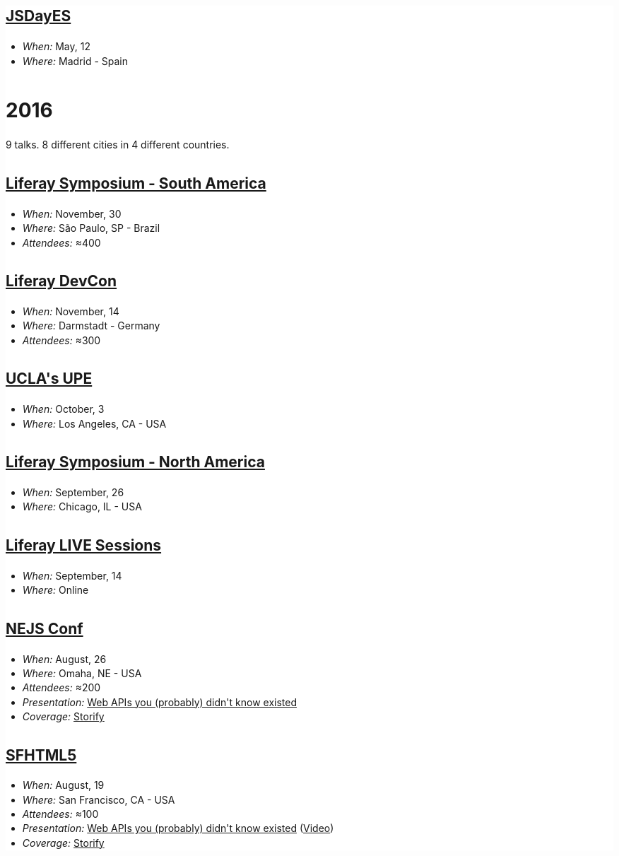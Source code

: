 ## [JSDayES](http://2017.jsday.es/)
* *When:* May, 12
* *Where:* Madrid - Spain

# 2016

9 talks. 8 different cities in 4 different countries.

## [Liferay Symposium - South America](https://web.liferay.com/web/events2016/brazil/)
* *When:* November, 30
* *Where:* São Paulo, SP - Brazil
* *Attendees:* ≈400

## [Liferay DevCon](https://web.liferay.com/web/events2016/devcon/)
* *When:* November, 14
* *Where:* Darmstadt - Germany
* *Attendees:* ≈300

## [UCLA's UPE](https://upe.seas.ucla.edu/)
* *When:* October, 3
* *Where:* Los Angeles, CA - USA

## [Liferay Symposium - North America](https://web.liferay.com/web/events2016/northamerica/)
* *When:* September, 26
* *Where:* Chicago, IL - USA

## [Liferay LIVE Sessions](https://www.liferay.com/events/web-events)
* *When:* September, 14
* *Where:* Online

## [NEJS Conf](https://nejsconf.com/)
* *When:* August, 26
* *Where:* Omaha, NE - USA
* *Attendees:* ≈200
* *Presentation:* [Web APIs you (probably) didn't know existed](https://speakerdeck.com/zenorocha/web-apis-you-probably-didnt-know-existed)
* *Coverage:* [Storify](https://storify.com/zenorocha/nebraskajs-conference-august-2016)

## [SFHTML5](http://www.meetup.com/sfhtml5/events/233029429/)
* *When:* August, 19
* *Where:* San Francisco, CA - USA
* *Attendees:* ≈100
* *Presentation:* [Web APIs you (probably) didn't know existed](https://speakerdeck.com/zenorocha/web-apis-you-probably-didnt-know-existed) ([Video](https://www.youtube.com/watch?v=NCGLPp778JY))
* *Coverage:* [Storify](https://storify.com/zenorocha/sfhtml5-august-2016)
